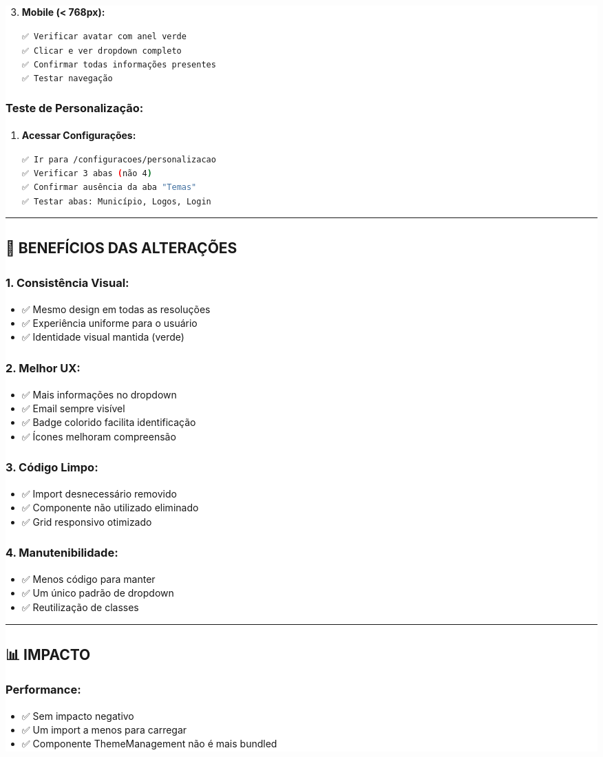 3. **Mobile (< 768px):**
   ```bash
   ✅ Verificar avatar com anel verde
   ✅ Clicar e ver dropdown completo
   ✅ Confirmar todas informações presentes
   ✅ Testar navegação
   ```

### **Teste de Personalização:**

1. **Acessar Configurações:**
   ```bash
   ✅ Ir para /configuracoes/personalizacao
   ✅ Verificar 3 abas (não 4)
   ✅ Confirmar ausência da aba "Temas"
   ✅ Testar abas: Município, Logos, Login
   ```

---

## 🎯 **BENEFÍCIOS DAS ALTERAÇÕES**

### **1. Consistência Visual:**
- ✅ Mesmo design em todas as resoluções
- ✅ Experiência uniforme para o usuário
- ✅ Identidade visual mantida (verde)

### **2. Melhor UX:**
- ✅ Mais informações no dropdown
- ✅ Email sempre visível
- ✅ Badge colorido facilita identificação
- ✅ Ícones melhoram compreensão

### **3. Código Limpo:**
- ✅ Import desnecessário removido
- ✅ Componente não utilizado eliminado
- ✅ Grid responsivo otimizado

### **4. Manutenibilidade:**
- ✅ Menos código para manter
- ✅ Um único padrão de dropdown
- ✅ Reutilização de classes

---

## 📊 **IMPACTO**

### **Performance:**
- ✅ Sem impacto negativo
- ✅ Um import a menos para carregar
- ✅ Componente ThemeManagement não é mais bundled
